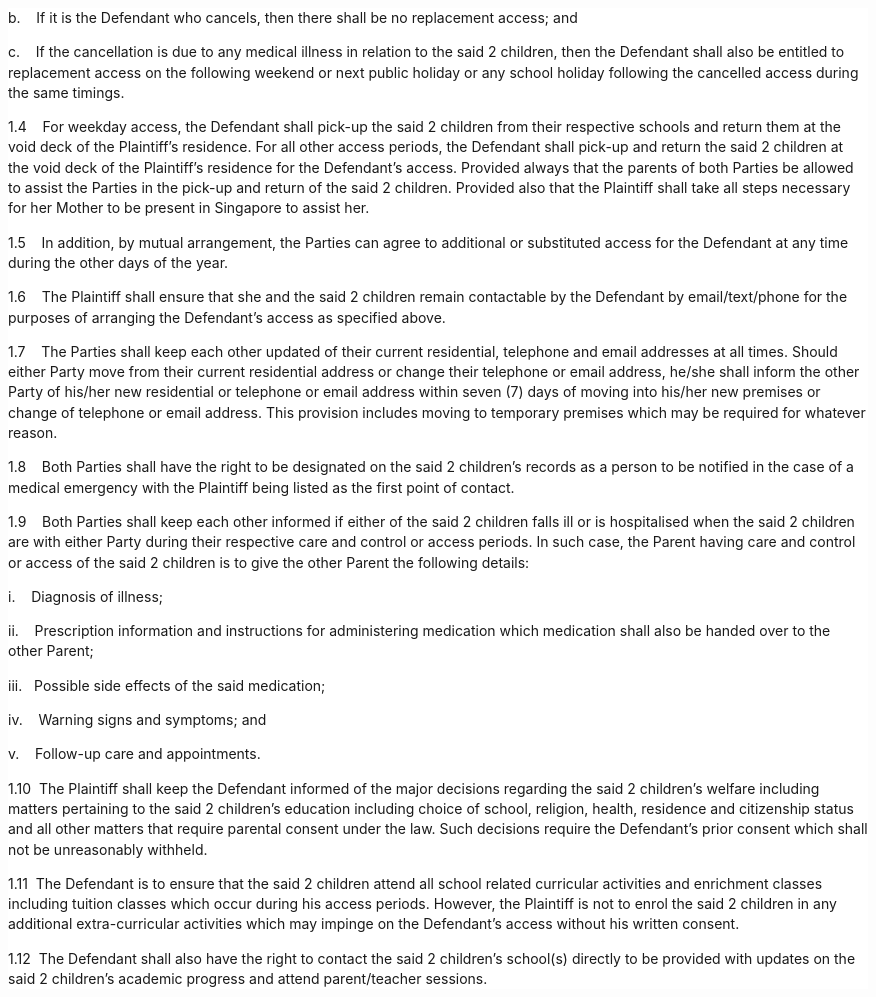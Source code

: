 b.    If it is the Defendant who cancels, then there shall be no replacement access; and

c.    If the cancellation is due to any medical illness in relation to the said 2 children, then the Defendant shall also be entitled to replacement access on the following weekend or next public holiday or any school holiday following the cancelled access during the same timings.

1.4    For weekday access, the Defendant shall pick-up the said 2 children from their respective schools and return them at the void deck of the Plaintiff’s residence. For all other access periods, the Defendant shall pick-up and return the said 2 children at the void deck of the Plaintiff’s residence for the Defendant’s access. Provided always that the parents of both Parties be allowed to assist the Parties in the pick-up and return of the said 2 children. Provided also that the Plaintiff shall take all steps necessary for her Mother to be present in Singapore to assist her.

1.5    In addition, by mutual arrangement, the Parties can agree to additional or substituted access for the Defendant at any time during the other days of the year.

1.6    The Plaintiff shall ensure that she and the said 2 children remain contactable by the Defendant by email/text/phone for the purposes of arranging the Defendant’s access as specified above.

1.7    The Parties shall keep each other updated of their current residential, telephone and email addresses at all times. Should either Party move from their current residential address or change their telephone or email address, he/she shall inform the other Party of his/her new residential or telephone or email address within seven (7) days of moving into his/her new premises or change of telephone or email address. This provision includes moving to temporary premises which may be required for whatever reason.

1.8    Both Parties shall have the right to be designated on the said 2 children’s records as a person to be notified in the case of a medical emergency with the Plaintiff being listed as the first point of contact.

1.9    Both Parties shall keep each other informed if either of the said 2 children falls ill or is hospitalised when the said 2 children are with either Party during their respective care and control or access periods. In such case, the Parent having care and control or access of the said 2 children is to give the other Parent the following details:

i.    Diagnosis of illness;

ii.    Prescription information and instructions for administering medication which medication shall also be handed over to the other Parent;

iii.   Possible side effects of the said medication;

iv.    Warning signs and symptoms; and

v.    Follow-up care and appointments.

1.10  The Plaintiff shall keep the Defendant informed of the major decisions regarding the said 2 children’s welfare including matters pertaining to the said 2 children’s education including choice of school, religion, health, residence and citizenship status and all other matters that require parental consent under the law. Such decisions require the Defendant’s prior consent which shall not be unreasonably withheld.

1.11  The Defendant is to ensure that the said 2 children attend all school related curricular activities and enrichment classes including tuition classes which occur during his access periods. However, the Plaintiff is not to enrol the said 2 children in any additional extra-curricular activities which may impinge on the Defendant’s access without his written consent.

1.12  The Defendant shall also have the right to contact the said 2 children’s school(s) directly to be provided with updates on the said 2 children’s academic progress and attend parent/teacher sessions.
